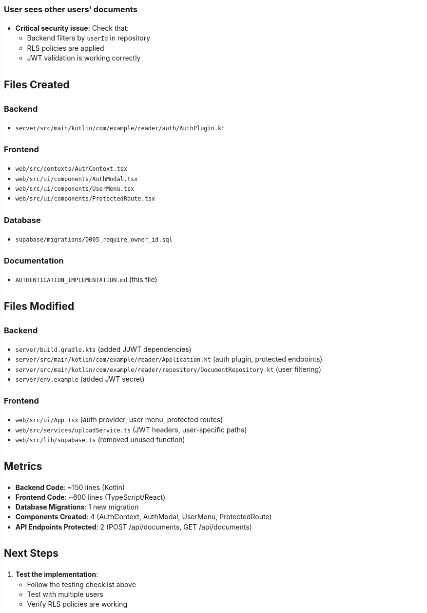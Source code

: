 ### User sees other users' documents
- **Critical security issue**: Check that:
  - Backend filters by `userId` in repository
  - RLS policies are applied
  - JWT validation is working correctly

## Files Created

### Backend
- `server/src/main/kotlin/com/example/reader/auth/AuthPlugin.kt`

### Frontend
- `web/src/contexts/AuthContext.tsx`
- `web/src/ui/components/AuthModal.tsx`
- `web/src/ui/components/UserMenu.tsx`
- `web/src/ui/components/ProtectedRoute.tsx`

### Database
- `supabase/migrations/0005_require_owner_id.sql`

### Documentation
- `AUTHENTICATION_IMPLEMENTATION.md` (this file)

## Files Modified

### Backend
- `server/build.gradle.kts` (added JJWT dependencies)
- `server/src/main/kotlin/com/example/reader/Application.kt` (auth plugin, protected endpoints)
- `server/src/main/kotlin/com/example/reader/repository/DocumentRepository.kt` (user filtering)
- `server/env.example` (added JWT secret)

### Frontend
- `web/src/ui/App.tsx` (auth provider, user menu, protected routes)
- `web/src/services/uploadService.ts` (JWT headers, user-specific paths)
- `web/src/lib/supabase.ts` (removed unused function)

## Metrics

- **Backend Code**: ~150 lines (Kotlin)
- **Frontend Code**: ~600 lines (TypeScript/React)
- **Database Migrations**: 1 new migration
- **Components Created**: 4 (AuthContext, AuthModal, UserMenu, ProtectedRoute)
- **API Endpoints Protected**: 2 (POST /api/documents, GET /api/documents)

## Next Steps

1. **Test the implementation**:
   - Follow the testing checklist above
   - Test with multiple users
   - Verify RLS policies are working

